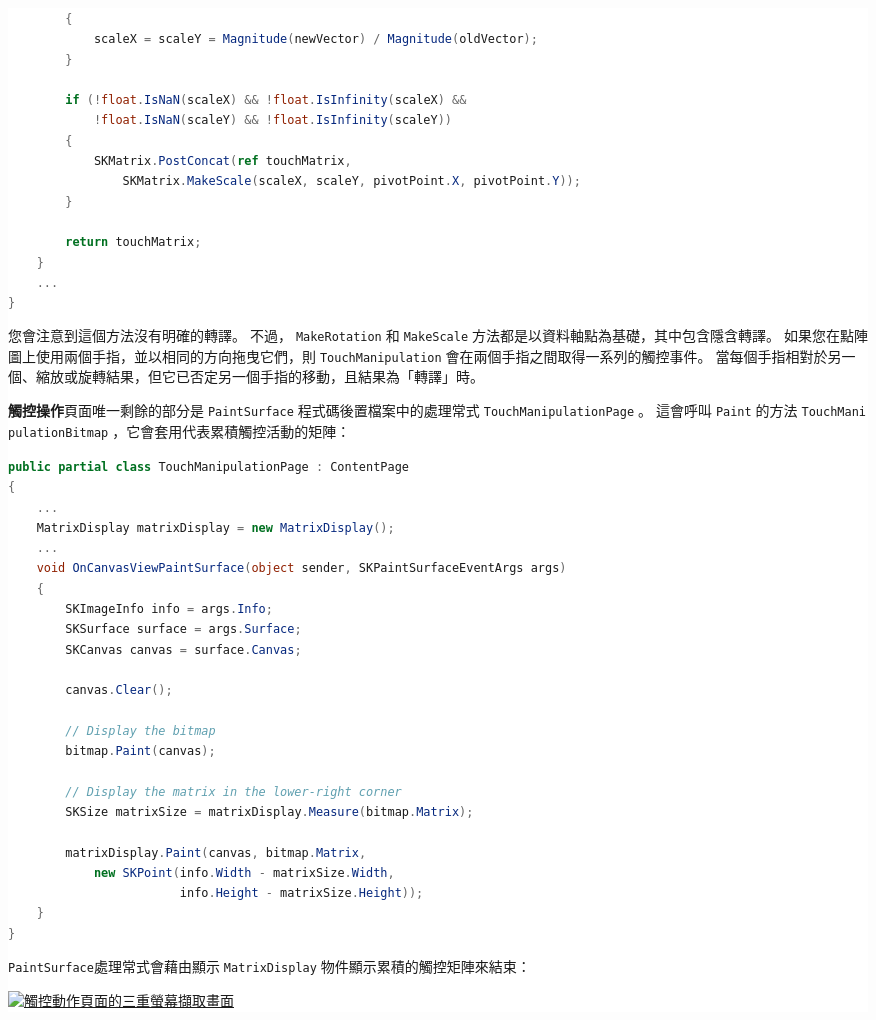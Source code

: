 ```csharp
        {
            scaleX = scaleY = Magnitude(newVector) / Magnitude(oldVector);
        }

        if (!float.IsNaN(scaleX) && !float.IsInfinity(scaleX) &&
            !float.IsNaN(scaleY) && !float.IsInfinity(scaleY))
        {
            SKMatrix.PostConcat(ref touchMatrix,
                SKMatrix.MakeScale(scaleX, scaleY, pivotPoint.X, pivotPoint.Y));
        }

        return touchMatrix;
    }
    ...
}
```

您會注意到這個方法沒有明確的轉譯。 不過， `MakeRotation` 和 `MakeScale` 方法都是以資料軸點為基礎，其中包含隱含轉譯。 如果您在點陣圖上使用兩個手指，並以相同的方向拖曳它們，則 `TouchManipulation` 會在兩個手指之間取得一系列的觸控事件。 當每個手指相對於另一個、縮放或旋轉結果，但它已否定另一個手指的移動，且結果為「轉譯」時。

**觸控操作**頁面唯一剩餘的部分是 `PaintSurface` 程式碼後置檔案中的處理常式 `TouchManipulationPage` 。 這會呼叫 `Paint` 的方法 `TouchManipulationBitmap` ，它會套用代表累積觸控活動的矩陣：

```csharp
public partial class TouchManipulationPage : ContentPage
{
    ...
    MatrixDisplay matrixDisplay = new MatrixDisplay();
    ...
    void OnCanvasViewPaintSurface(object sender, SKPaintSurfaceEventArgs args)
    {
        SKImageInfo info = args.Info;
        SKSurface surface = args.Surface;
        SKCanvas canvas = surface.Canvas;

        canvas.Clear();

        // Display the bitmap
        bitmap.Paint(canvas);

        // Display the matrix in the lower-right corner
        SKSize matrixSize = matrixDisplay.Measure(bitmap.Matrix);

        matrixDisplay.Paint(canvas, bitmap.Matrix,
            new SKPoint(info.Width - matrixSize.Width,
                        info.Height - matrixSize.Height));
    }
}
```

`PaintSurface`處理常式會藉由顯示 `MatrixDisplay` 物件顯示累積的觸控矩陣來結束：

[![觸控動作頁面的三重螢幕擷取畫面](touch-images/touchmanipulation-small.png)](touch-images/touchmanipulation-large.png#lightbox "觸控動作頁面的三重螢幕擷取畫面")
